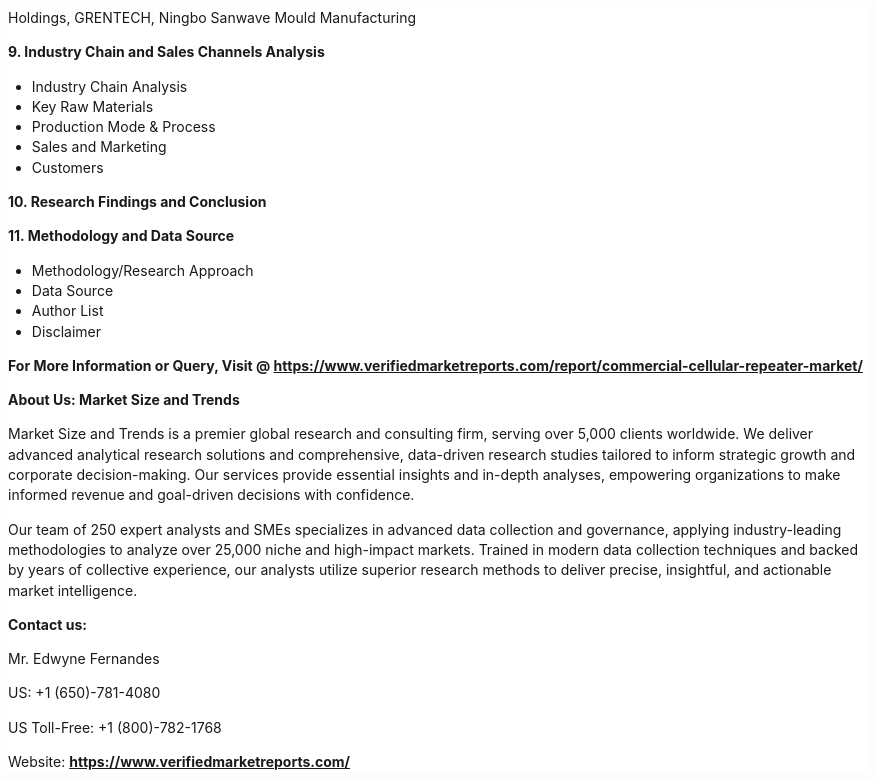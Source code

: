 Holdings, GRENTECH, Ningbo Sanwave Mould Manufacturing</strong></p><p><strong>9. Industry Chain and Sales Channels Analysis</strong></p><ul><li>Industry Chain Analysis</li><li>Key Raw Materials</li><li>Production Mode &amp; Process</li><li>Sales and Marketing</li><li>Customers</li></ul><p><strong>10. Research Findings and Conclusion</strong></p><p><strong>11. Methodology and Data Source</strong></p><ul><li>Methodology/Research Approach</li><li>Data Source</li><li>Author List</li><li>Disclaimer</li></ul></p><p><strong>For More Information or Query, Visit @ <a href="https://www.verifiedmarketreports.com/report/commercial-cellular-repeater-market/">https://www.verifiedmarketreports.com/report/commercial-cellular-repeater-market/</a></strong></p><p><strong>About Us: Market Size and Trends</strong></p><p>Market Size and Trends is a premier global research and consulting firm, serving over 5,000 clients worldwide. We deliver advanced analytical research solutions and comprehensive, data-driven research studies tailored to inform strategic growth and corporate decision-making. Our services provide essential insights and in-depth analyses, empowering organizations to make informed revenue and goal-driven decisions with confidence.</p><p>Our team of 250 expert analysts and SMEs specializes in advanced data collection and governance, applying industry-leading methodologies to analyze over 25,000 niche and high-impact markets. Trained in modern data collection techniques and backed by years of collective experience, our analysts utilize superior research methods to deliver precise, insightful, and actionable market intelligence.</p><p><strong>Contact us:</strong></p><p>Mr. Edwyne Fernandes</p><p>US: +1 (650)-781-4080</p><p>US Toll-Free: +1 (800)-782-1768</p><p>Website: <strong><a href="https://www.verifiedmarketreports.com/">https://www.verifiedmarketreports.com/</a></strong></p>
